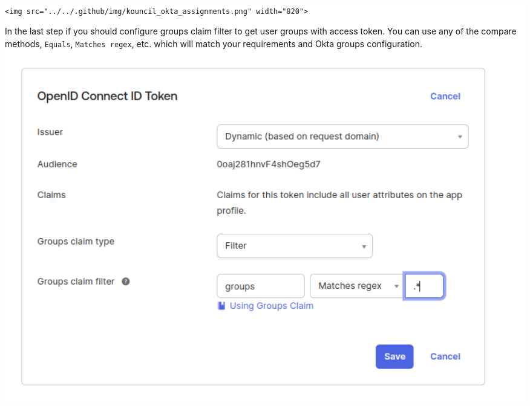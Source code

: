     <img src="../../.github/img/kouncil_okta_assignments.png" width="820">
</p>

In the last step if you should configure groups claim filter to get user groups with access token.
You can use any of the compare methods, `Equals`, `Matches regex`, etc. which will match your
requirements and Okta groups configuration.

<p align="left">
    <img src="../../.github/img/kouncil_okta_groups.png" width="820">
</p>
